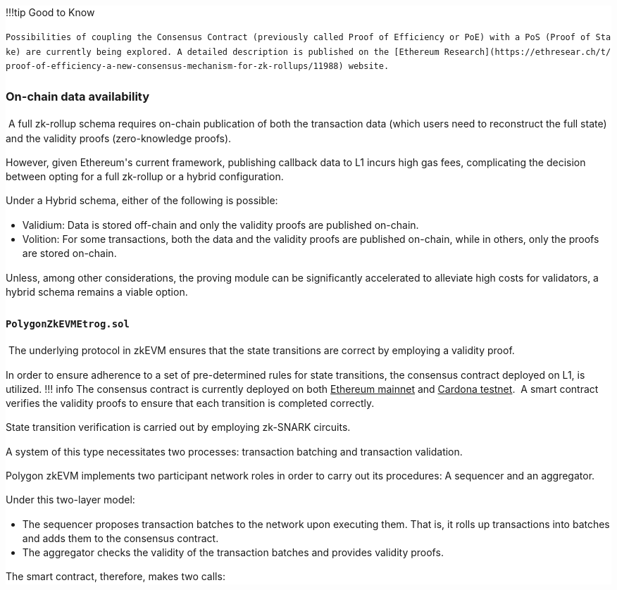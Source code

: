!!!tip
    Good to Know

    Possibilities of coupling the Consensus Contract (previously called Proof of Efficiency or PoE) with a PoS (Proof of Stake) are currently being explored. A detailed description is published on the [Ethereum Research](https://ethresear.ch/t/proof-of-efficiency-a-new-consensus-mechanism-for-zk-rollups/11988) website.

### On-chain data availability
​
A full zk-rollup schema requires on-chain publication of both the transaction data (which users need to reconstruct the full state) and the validity proofs (zero-knowledge proofs).

However, given Ethereum's current framework, publishing callback data to L1 incurs high gas fees, complicating the decision between opting for a full zk-rollup or a hybrid configuration.

Under a Hybrid schema, either of the following is possible:

- Validium: Data is stored off-chain and only the validity proofs are published on-chain.
- Volition: For some transactions, both the data and the validity proofs are published on-chain, while in others, only the proofs are stored on-chain.

Unless, among other considerations, the proving module can be significantly accelerated to alleviate high costs for validators, a hybrid schema remains a viable option.
​
### `PolygonZkEVMEtrog.sol`
​
The underlying protocol in zkEVM ensures that the state transitions are correct by employing a validity proof.

In order to ensure adherence to a set of pre-determined rules for state transitions, the consensus contract deployed on L1, is utilized.
​
!!! info
    The consensus contract is currently deployed on both [Ethereum mainnet](https://etherscan.io/address/0x5132A183E9F3CB7C848b0AAC5Ae0c4f0491B7aB2) and [Cardona testnet](https://sepolia.etherscan.io/address/0xa997cfD539E703921fD1e3Cf25b4c241a27a4c7A).
​
A smart contract verifies the validity proofs to ensure that each transition is completed correctly. 

State transition verification is carried out by employing zk-SNARK circuits. 

A system of this type necessitates two processes: transaction batching and transaction validation.

Polygon zkEVM implements two participant network roles in order to carry out its procedures: A sequencer and an aggregator.

Under this two-layer model:

- The sequencer proposes transaction batches to the network upon executing them. That is, it rolls up transactions into batches and adds them to the consensus contract.
​
- The aggregator checks the validity of the transaction batches and provides validity proofs.

The smart contract, therefore, makes two calls:
